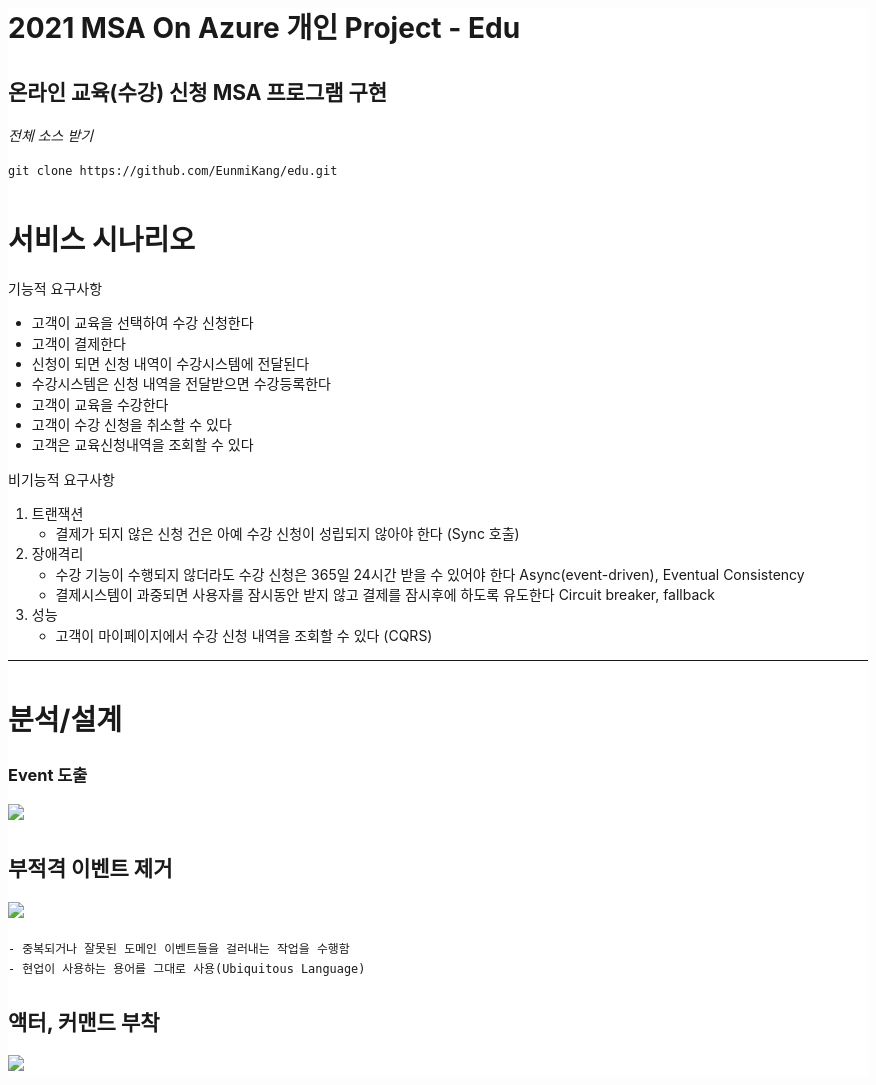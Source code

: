 # 2021 MSA On Azure 개인 Project - Edu
## 온라인 교육(수강) 신청 MSA 프로그램 구현


*전체 소스 받기*
```
git clone https://github.com/EunmiKang/edu.git
```

# 서비스 시나리오

기능적 요구사항

* 고객이 교육을 선택하여 수강 신청한다
* 고객이 결제한다
* 신청이 되면 신청 내역이 수강시스템에 전달된다
* 수강시스템은 신청 내역을 전달받으면 수강등록한다
* 고객이 교육을 수강한다
* 고객이 수강 신청을 취소할 수 있다
* 고객은 교육신청내역을 조회할 수 있다  


비기능적 요구사항
1. 트랜잭션
    * 결제가 되지 않은 신청 건은 아예 수강 신청이 성립되지 않아야 한다 (Sync 호출)
2. 장애격리
    * 수강 기능이 수행되지 않더라도 수강 신청은 365일 24시간 받을 수 있어야 한다 Async(event-driven), Eventual Consistency
    * 결제시스템이 과중되면 사용자를 잠시동안 받지 않고 결제를 잠시후에 하도록 유도한다 Circuit breaker, fallback
3. 성능
    * 고객이 마이페이지에서 수강 신청 내역을 조회할 수 있다 (CQRS)  
***
# 분석/설계
### Event 도출
<img src="https://user-images.githubusercontent.com/18115456/122646871-649ae000-d15c-11eb-8a7d-c5c04119e162.PNG" width="90%" />

## 부적격 이벤트 제거
<img src="https://user-images.githubusercontent.com/18115456/122646914-9ad85f80-d15c-11eb-8743-d4f1a7b330f9.PNG" width="90%" />  

```
- 중복되거나 잘못된 도메인 이벤트들을 걸러내는 작업을 수행함
- 현업이 사용하는 용어를 그대로 사용(Ubiquitous Language)
```

## 액터, 커맨드 부착
<img src="https://user-images.githubusercontent.com/18115456/122646964-dd01a100-d15c-11eb-8fa3-cd0733ed5ea8.PNG" width="75%" />
